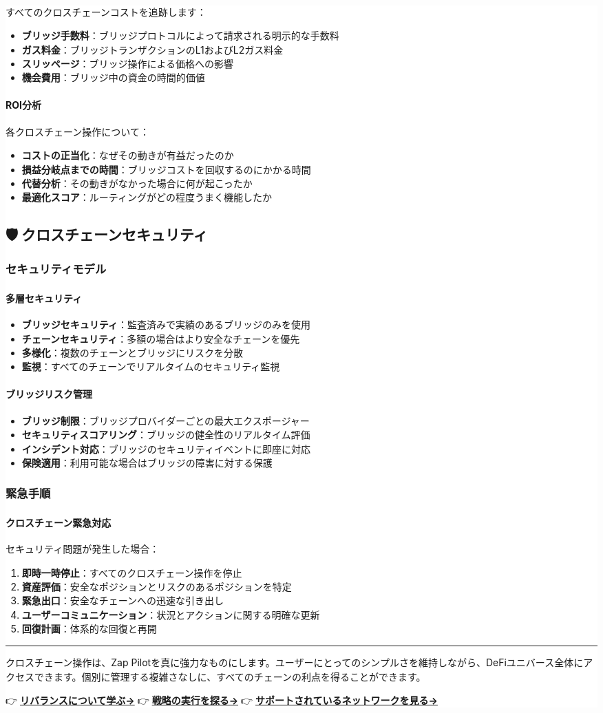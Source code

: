 すべてのクロスチェーンコストを追跡します：

- **ブリッジ手数料**：ブリッジプロトコルによって請求される明示的な手数料
- **ガス料金**：ブリッジトランザクションのL1およびL2ガス料金
- **スリッページ**：ブリッジ操作による価格への影響
- **機会費用**：ブリッジ中の資金の時間的価値

#### **ROI分析**

各クロスチェーン操作について：

- **コストの正当化**：なぜその動きが有益だったのか
- **損益分岐点までの時間**：ブリッジコストを回収するのにかかる時間
- **代替分析**：その動きがなかった場合に何が起こったか
- **最適化スコア**：ルーティングがどの程度うまく機能したか

## 🛡️ クロスチェーンセキュリティ

### セキュリティモデル

#### **多層セキュリティ**

- **ブリッジセキュリティ**：監査済みで実績のあるブリッジのみを使用
- **チェーンセキュリティ**：多額の場合はより安全なチェーンを優先
- **多様化**：複数のチェーンとブリッジにリスクを分散
- **監視**：すべてのチェーンでリアルタイムのセキュリティ監視

#### **ブリッジリスク管理**

- **ブリッジ制限**：ブリッジプロバイダーごとの最大エクスポージャー
- **セキュリティスコアリング**：ブリッジの健全性のリアルタイム評価
- **インシデント対応**：ブリッジのセキュリティイベントに即座に対応
- **保険適用**：利用可能な場合はブリッジの障害に対する保護

### 緊急手順

#### **クロスチェーン緊急対応**

セキュリティ問題が発生した場合：

1. **即時一時停止**：すべてのクロスチェーン操作を停止
2. **資産評価**：安全なポジションとリスクのあるポジションを特定
3. **緊急出口**：安全なチェーンへの迅速な引き出し
4. **ユーザーコミュニケーション**：状況とアクションに関する明確な更新
5. **回復計画**：体系的な回復と再開

---

クロスチェーン操作は、Zap
Pilotを真に強力なものにします。ユーザーにとってのシンプルさを維持しながら、DeFiユニバース全体にアクセスできます。個別に管理する複雑さなしに、すべてのチェーンの利点を得ることができます。

👉 **[リバランスについて学ぶ→](./rebalancing)** 👉 **[戦略の実行を探る→](./intent-execution)** 👉
**[サポートされているネットワークを見る→](../security)**
